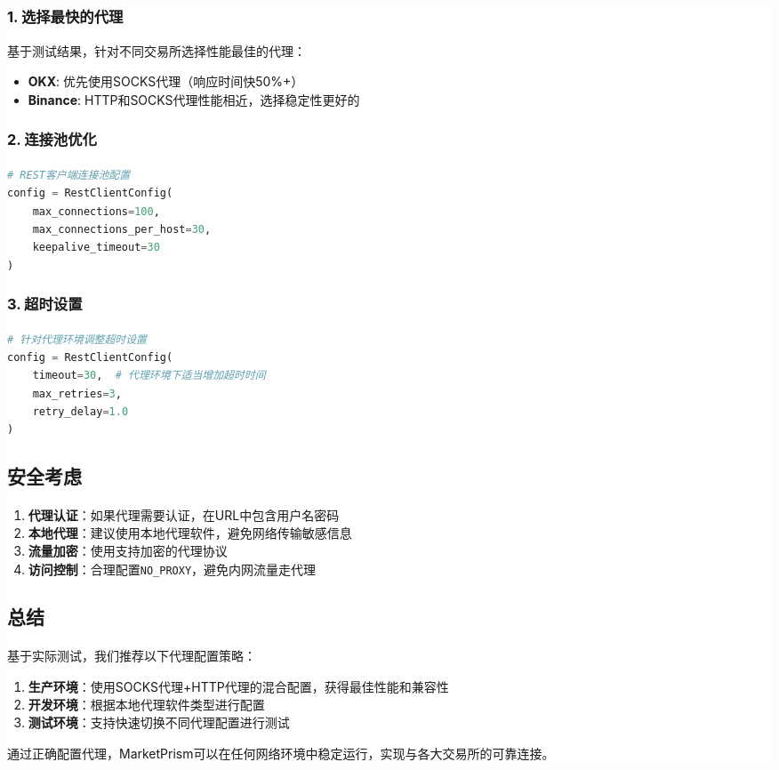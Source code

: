 ### 1. 选择最快的代理

基于测试结果，针对不同交易所选择性能最佳的代理：

- **OKX**: 优先使用SOCKS代理（响应时间快50%+）
- **Binance**: HTTP和SOCKS代理性能相近，选择稳定性更好的

### 2. 连接池优化

```python
# REST客户端连接池配置
config = RestClientConfig(
    max_connections=100,
    max_connections_per_host=30,
    keepalive_timeout=30
)
```

### 3. 超时设置

```python
# 针对代理环境调整超时设置
config = RestClientConfig(
    timeout=30,  # 代理环境下适当增加超时时间
    max_retries=3,
    retry_delay=1.0
)
```

## 安全考虑

1. **代理认证**：如果代理需要认证，在URL中包含用户名密码
2. **本地代理**：建议使用本地代理软件，避免网络传输敏感信息
3. **流量加密**：使用支持加密的代理协议
4. **访问控制**：合理配置`NO_PROXY`，避免内网流量走代理

## 总结

基于实际测试，我们推荐以下代理配置策略：

1. **生产环境**：使用SOCKS代理+HTTP代理的混合配置，获得最佳性能和兼容性
2. **开发环境**：根据本地代理软件类型进行配置
3. **测试环境**：支持快速切换不同代理配置进行测试

通过正确配置代理，MarketPrism可以在任何网络环境中稳定运行，实现与各大交易所的可靠连接。 
